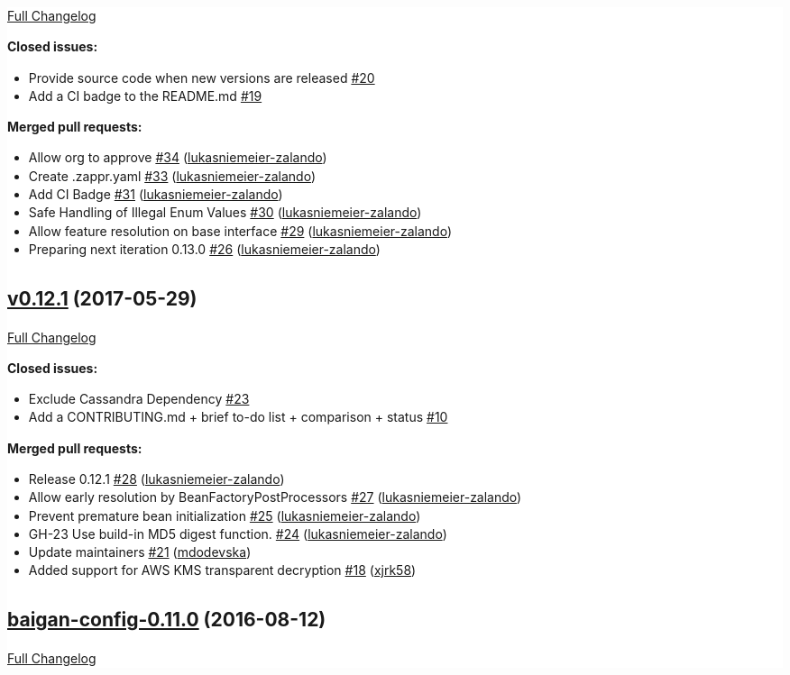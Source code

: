 [Full Changelog](https://github.com/zalando-stups/baigan-config/compare/v0.12.1...v0.13.0)

**Closed issues:**

- Provide source code when new versions are released [\#20](https://github.com/zalando-stups/baigan-config/issues/20)
- Add a CI badge to the README.md [\#19](https://github.com/zalando-stups/baigan-config/issues/19)

**Merged pull requests:**

- Allow org to approve [\#34](https://github.com/zalando-stups/baigan-config/pull/34) ([lukasniemeier-zalando](https://github.com/lukasniemeier-zalando))
- Create .zappr.yaml [\#33](https://github.com/zalando-stups/baigan-config/pull/33) ([lukasniemeier-zalando](https://github.com/lukasniemeier-zalando))
- Add CI Badge [\#31](https://github.com/zalando-stups/baigan-config/pull/31) ([lukasniemeier-zalando](https://github.com/lukasniemeier-zalando))
- Safe Handling of Illegal Enum Values [\#30](https://github.com/zalando-stups/baigan-config/pull/30) ([lukasniemeier-zalando](https://github.com/lukasniemeier-zalando))
- Allow feature resolution on base interface [\#29](https://github.com/zalando-stups/baigan-config/pull/29) ([lukasniemeier-zalando](https://github.com/lukasniemeier-zalando))
- Preparing next iteration 0.13.0 [\#26](https://github.com/zalando-stups/baigan-config/pull/26) ([lukasniemeier-zalando](https://github.com/lukasniemeier-zalando))

## [v0.12.1](https://github.com/zalando-stups/baigan-config/tree/v0.12.1) (2017-05-29)

[Full Changelog](https://github.com/zalando-stups/baigan-config/compare/baigan-config-0.11.0...v0.12.1)

**Closed issues:**

- Exclude Cassandra Dependency [\#23](https://github.com/zalando-stups/baigan-config/issues/23)
- Add a CONTRIBUTING.md + brief to-do list + comparison + status  [\#10](https://github.com/zalando-stups/baigan-config/issues/10)

**Merged pull requests:**

- Release 0.12.1 [\#28](https://github.com/zalando-stups/baigan-config/pull/28) ([lukasniemeier-zalando](https://github.com/lukasniemeier-zalando))
- Allow early resolution by BeanFactoryPostProcessors [\#27](https://github.com/zalando-stups/baigan-config/pull/27) ([lukasniemeier-zalando](https://github.com/lukasniemeier-zalando))
- Prevent premature bean initialization [\#25](https://github.com/zalando-stups/baigan-config/pull/25) ([lukasniemeier-zalando](https://github.com/lukasniemeier-zalando))
- GH-23 Use build-in MD5 digest function. [\#24](https://github.com/zalando-stups/baigan-config/pull/24) ([lukasniemeier-zalando](https://github.com/lukasniemeier-zalando))
- Update maintainers [\#21](https://github.com/zalando-stups/baigan-config/pull/21) ([mdodevska](https://github.com/mdodevska))
- Added support for AWS KMS transparent decryption [\#18](https://github.com/zalando-stups/baigan-config/pull/18) ([xjrk58](https://github.com/xjrk58))

## [baigan-config-0.11.0](https://github.com/zalando-stups/baigan-config/tree/baigan-config-0.11.0) (2016-08-12)

[Full Changelog](https://github.com/zalando-stups/baigan-config/compare/baigan-config-0.10.0...baigan-config-0.11.0)
